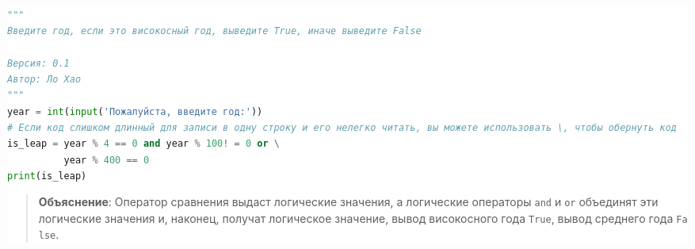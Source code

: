 ``` Python
"""
Введите год, если это високосный год, выведите True, иначе выведите False

Версия: 0.1
Автор: Ло Хао
"""
year = int(input('Пожалуйста, введите год:'))
# Если код слишком длинный для записи в одну строку и его нелегко читать, вы можете использовать \, чтобы обернуть код
is_leap = year % 4 == 0 and year % 100! = 0 or \
          year % 400 == 0
print(is_leap)
```

> **Объяснение**: Оператор сравнения выдаст логические значения, а логические операторы `and` и `or` объединят эти логические значения и, наконец, получат логическое значение, вывод високосного года `True`, вывод среднего года `False`.
